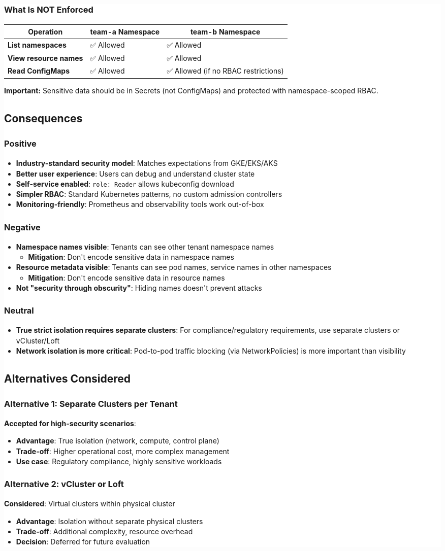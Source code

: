 ### What Is NOT Enforced

| Operation | team-a Namespace | team-b Namespace |
|-----------|------------------|------------------|
| **List namespaces** | ✅ Allowed | ✅ Allowed |
| **View resource names** | ✅ Allowed | ✅ Allowed |
| **Read ConfigMaps** | ✅ Allowed | ✅ Allowed (if no RBAC restrictions) |

**Important:** Sensitive data should be in Secrets (not ConfigMaps) and protected with namespace-scoped RBAC.

## Consequences

### Positive

- **Industry-standard security model**: Matches expectations from GKE/EKS/AKS
- **Better user experience**: Users can debug and understand cluster state
- **Self-service enabled**: `role: Reader` allows kubeconfig download
- **Simpler RBAC**: Standard Kubernetes patterns, no custom admission controllers
- **Monitoring-friendly**: Prometheus and observability tools work out-of-box

### Negative

- **Namespace names visible**: Tenants can see other tenant namespace names
  - **Mitigation**: Don't encode sensitive data in namespace names
- **Resource metadata visible**: Tenants can see pod names, service names in other namespaces
  - **Mitigation**: Don't encode sensitive data in resource names
- **Not "security through obscurity"**: Hiding names doesn't prevent attacks

### Neutral

- **True strict isolation requires separate clusters**: For compliance/regulatory requirements, use separate clusters or vCluster/Loft
- **Network isolation is more critical**: Pod-to-pod traffic blocking (via NetworkPolicies) is more important than visibility

## Alternatives Considered

### Alternative 1: Separate Clusters per Tenant
**Accepted for high-security scenarios**:
- **Advantage**: True isolation (network, compute, control plane)
- **Trade-off**: Higher operational cost, more complex management
- **Use case**: Regulatory compliance, highly sensitive workloads

### Alternative 2: vCluster or Loft
**Considered**: Virtual clusters within physical cluster
- **Advantage**: Isolation without separate physical clusters
- **Trade-off**: Additional complexity, resource overhead
- **Decision**: Deferred for future evaluation
